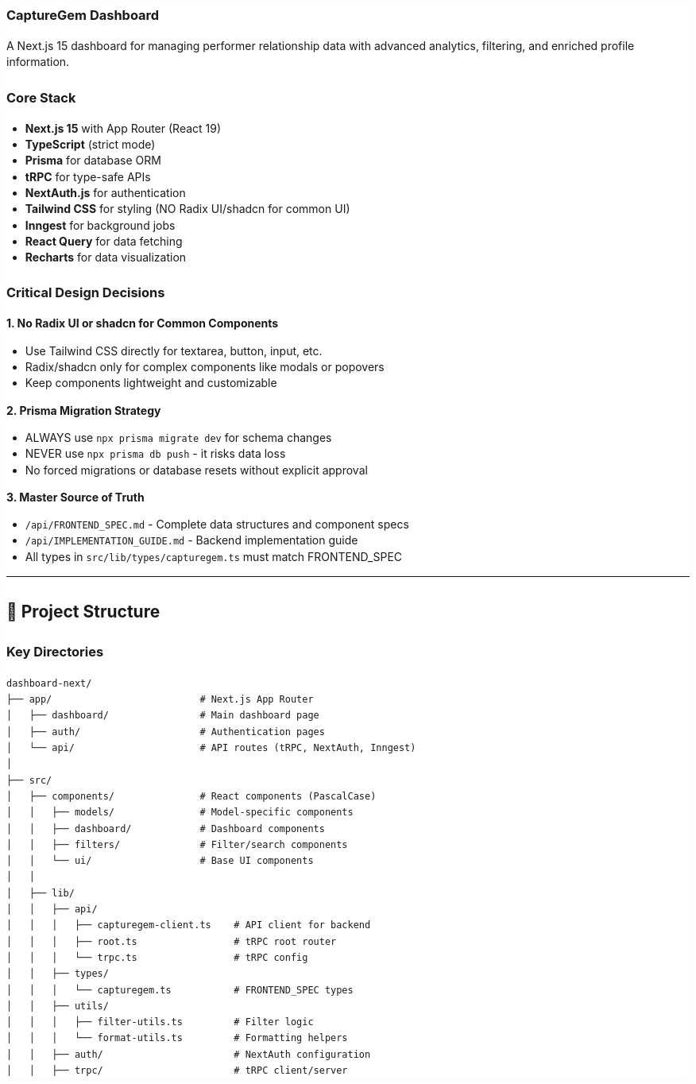 ### **CaptureGem Dashboard**
A Next.js 15 dashboard for managing performer relationship data with advanced analytics, filtering, and enriched profile information.

### Core Stack
- **Next.js 15** with App Router (React 19)
- **TypeScript** (strict mode)
- **Prisma** for database ORM
- **tRPC** for type-safe APIs
- **NextAuth.js** for authentication
- **Tailwind CSS** for styling (NO Radix UI/shadcn for common UI)
- **Inngest** for background jobs
- **React Query** for data fetching
- **Recharts** for data visualization

### Critical Design Decisions

**1. No Radix UI or shadcn for Common Components**
- Use Tailwind CSS directly for textarea, button, input, etc.
- Radix/shadcn only for complex components like modals or popovers
- Keep components lightweight and customizable

**2. Prisma Migration Strategy**
- ALWAYS use `npx prisma migrate dev` for schema changes
- NEVER use `npx prisma db push` - it risks data loss
- No forced migrations or database resets without explicit approval

**3. Master Source of Truth**
- `/api/FRONTEND_SPEC.md` - Complete data structures and component specs
- `/api/IMPLEMENTATION_GUIDE.md` - Backend implementation guide
- All types in `src/lib/types/capturegem.ts` must match FRONTEND_SPEC

---

## 📁 Project Structure

### Key Directories

```
dashboard-next/
├── app/                          # Next.js App Router
│   ├── dashboard/                # Main dashboard page
│   ├── auth/                     # Authentication pages
│   └── api/                      # API routes (tRPC, NextAuth, Inngest)
│
├── src/
│   ├── components/               # React components (PascalCase)
│   │   ├── models/               # Model-specific components
│   │   ├── dashboard/            # Dashboard components
│   │   ├── filters/              # Filter/search components
│   │   └── ui/                   # Base UI components
│   │
│   ├── lib/
│   │   ├── api/
│   │   │   ├── capturegem-client.ts    # API client for backend
│   │   │   ├── root.ts                 # tRPC root router
│   │   │   └── trpc.ts                 # tRPC config
│   │   ├── types/
│   │   │   └── capturegem.ts           # FRONTEND_SPEC types
│   │   ├── utils/
│   │   │   ├── filter-utils.ts         # Filter logic
│   │   │   └── format-utils.ts         # Formatting helpers
│   │   ├── auth/                       # NextAuth configuration
│   │   ├── trpc/                       # tRPC client/server
```